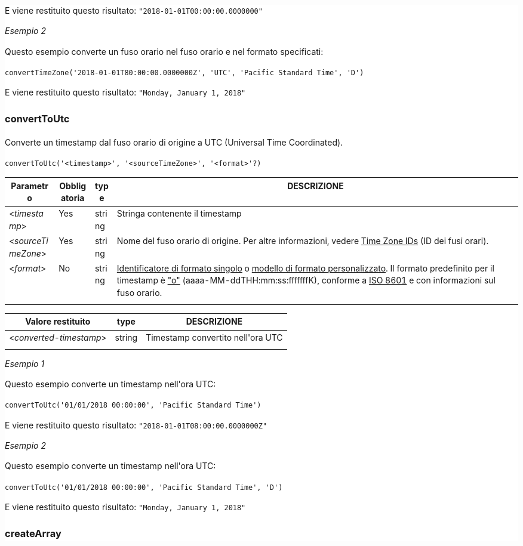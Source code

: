 E viene restituito questo risultato: `"2018-01-01T00:00:00.0000000"`

*Esempio 2*

Questo esempio converte un fuso orario nel fuso orario e nel formato specificati:

```
convertTimeZone('2018-01-01T80:00:00.0000000Z', 'UTC', 'Pacific Standard Time', 'D')
```

E viene restituito questo risultato: `"Monday, January 1, 2018"`

<a name="convertToUtc"></a>

### <a name="converttoutc"></a>convertToUtc

Converte un timestamp dal fuso orario di origine a UTC (Universal Time Coordinated).

```
convertToUtc('<timestamp>', '<sourceTimeZone>', '<format>'?)
```

| Parametro | Obbligatoria | type | DESCRIZIONE | 
| --------- | -------- | ---- | ----------- | 
| <*timestamp*> | Yes | string | Stringa contenente il timestamp | 
| <*sourceTimeZone*> | Yes | string | Nome del fuso orario di origine. Per altre informazioni, vedere [Time Zone IDs](https://docs.microsoft.com/previous-versions/windows/embedded/gg154758(v=winembedded.80)) (ID dei fusi orari). | 
| <*format*> | No  | string | [Identificatore di formato singolo](https://docs.microsoft.com/dotnet/standard/base-types/standard-date-and-time-format-strings) o [modello di formato personalizzato](https://docs.microsoft.com/dotnet/standard/base-types/custom-date-and-time-format-strings). Il formato predefinito per il timestamp è ["o"](https://docs.microsoft.com/dotnet/standard/base-types/standard-date-and-time-format-strings) (aaaa-MM-ddTHH:mm:ss:fffffffK), conforme a [ISO 8601](https://en.wikipedia.org/wiki/ISO_8601) e con informazioni sul fuso orario. |
||||| 

| Valore restituito | type | DESCRIZIONE | 
| ------------ | ---- | ----------- | 
| <*converted-timestamp*> | string | Timestamp convertito nell'ora UTC | 
|||| 

*Esempio 1*

Questo esempio converte un timestamp nell'ora UTC: 

```
convertToUtc('01/01/2018 00:00:00', 'Pacific Standard Time')
```

E viene restituito questo risultato: `"2018-01-01T08:00:00.0000000Z"`

*Esempio 2*

Questo esempio converte un timestamp nell'ora UTC:

```
convertToUtc('01/01/2018 00:00:00', 'Pacific Standard Time', 'D')
```

E viene restituito questo risultato: `"Monday, January 1, 2018"`

<a name="createArray"></a>

### <a name="createarray"></a>createArray

